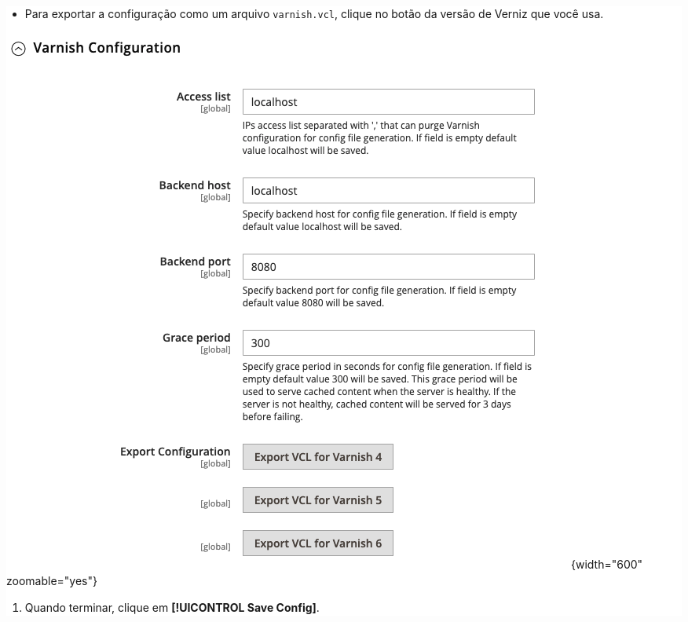    - Para exportar a configuração como um arquivo `varnish.vcl`, clique no botão da versão de Verniz que você usa.

   ![Configuração avançada - verniz de cache de página inteira](../configuration-reference/advanced/assets/system-full-page-cache-varnish.png){width="600" zoomable="yes"}

1. Quando terminar, clique em **[!UICONTROL Save Config]**.

